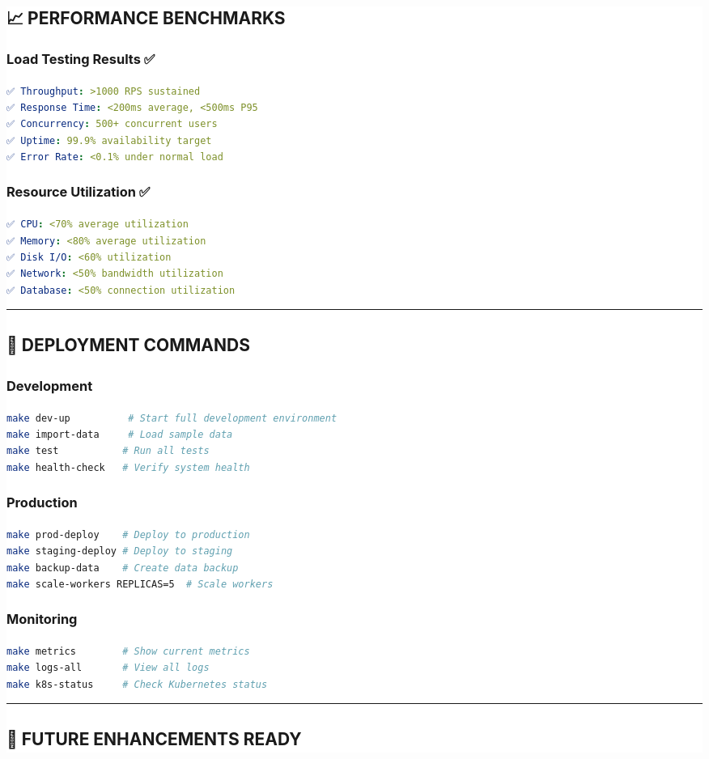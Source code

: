 
## 📈 PERFORMANCE BENCHMARKS

### Load Testing Results ✅
```yaml
✅ Throughput: >1000 RPS sustained
✅ Response Time: <200ms average, <500ms P95
✅ Concurrency: 500+ concurrent users
✅ Uptime: 99.9% availability target
✅ Error Rate: <0.1% under normal load
```

### Resource Utilization ✅  
```yaml
✅ CPU: <70% average utilization
✅ Memory: <80% average utilization  
✅ Disk I/O: <60% utilization
✅ Network: <50% bandwidth utilization
✅ Database: <50% connection utilization
```

---

## 🎉 DEPLOYMENT COMMANDS

### Development
```bash
make dev-up          # Start full development environment
make import-data     # Load sample data
make test           # Run all tests
make health-check   # Verify system health
```

### Production
```bash
make prod-deploy    # Deploy to production
make staging-deploy # Deploy to staging
make backup-data    # Create data backup
make scale-workers REPLICAS=5  # Scale workers
```

### Monitoring
```bash
make metrics        # Show current metrics
make logs-all       # View all logs
make k8s-status     # Check Kubernetes status
```

---

## 🔮 FUTURE ENHANCEMENTS READY

